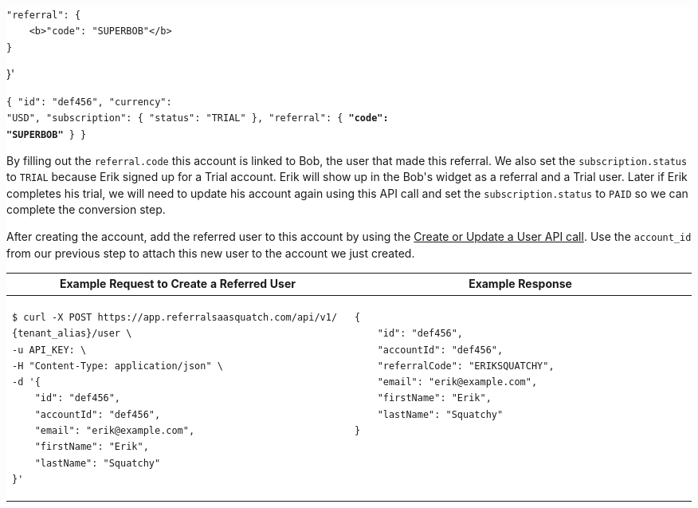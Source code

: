     "referral": {
        <b>"code": "SUPERBOB"</b>
    }
}'</code></pre></td>
            <td><pre><code>{
    "id": "def456",
    "currency": "USD",
    "subscription": {
        "status": "TRIAL"
    },
    "referral": {
        <b>"code": "SUPERBOB"</b>
    }
}</code></pre></td>
        </tr>
    </tbody>
</table>

By filling out the `referral.code` this account is linked to Bob, the user that made this referral.  We also set the `subscription.status` to `TRIAL` because Erik signed up for a Trial account. Erik will show up in the Bob's widget as a referral and a Trial user. Later if Erik completes his trial, we will need to update his account again using this API call and set the `subscription.status` to `PAID` so we can complete the conversion step.

After creating the account, add the referred user to this account by using the [Create or Update a User API call](/api/methods/#create_user). Use the `account_id` from our previous step to attach this new user to the account we just created. 

<table class="table">
    <thead>
        <tr>
            <th style="width: 50%;">Example Request to Create a Referred User</th>
            <th>Example Response</th>                
        </tr>
    </thead>
    <tbody>
        <tr>
            <td><pre><code>$ curl -X POST https://app.referralsaasquatch.com/api/v1/{tenant_alias}/user \
-u API_KEY: \
-H "Content-Type: application/json" \
-d '{
    "id": "def456",
    "accountId": "def456",
    "email": "erik@example.com",
    "firstName": "Erik",
    "lastName": "Squatchy"
}'</code></pre></td>
            <td><pre><code>{
    "id": "def456",
    "accountId": "def456",
    "referralCode": "ERIKSQUATCHY",
    "email": "erik@example.com",
    "firstName": "Erik",
    "lastName": "Squatchy"
}</code></pre></td>
        </tr>
    </tbody>
</table>
